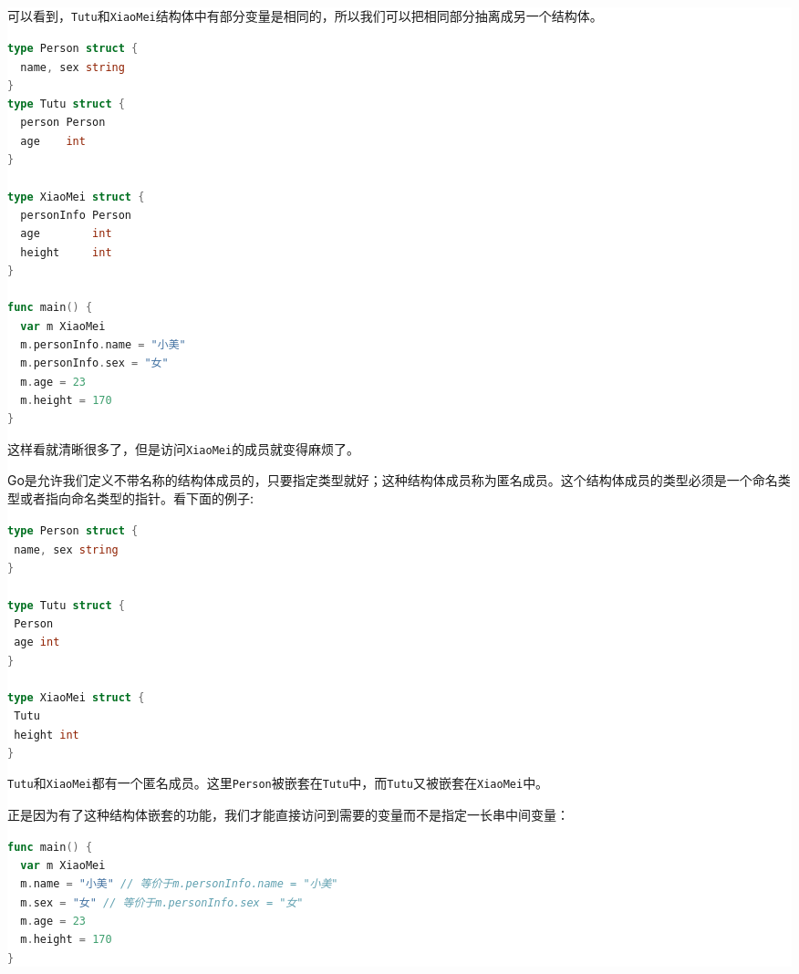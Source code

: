 可以看到，`Tutu`和`XiaoMei`结构体中有部分变量是相同的，所以我们可以把相同部分抽离成另一个结构体。

```go
type Person struct {
  name, sex string
}
type Tutu struct {
  person Person
  age    int
}

type XiaoMei struct {
  personInfo Person
  age        int
  height     int
}

func main() {
  var m XiaoMei
  m.personInfo.name = "小美"
  m.personInfo.sex = "女"
  m.age = 23
  m.height = 170
}
```

这样看就清晰很多了，但是访问`XiaoMei`的成员就变得麻烦了。

Go是允许我们定义不带名称的结构体成员的，只要指定类型就好；这种结构体成员称为匿名成员。这个结构体成员的类型必须是一个命名类型或者指向命名类型的指针。看下面的例子:

```go
type Person struct {
 name, sex string
}

type Tutu struct {
 Person
 age int
}

type XiaoMei struct {
 Tutu
 height int
}
```

`Tutu`和`XiaoMei`都有一个匿名成员。这里`Person`被嵌套在`Tutu`中，而`Tutu`又被嵌套在`XiaoMei`中。

正是因为有了这种结构体嵌套的功能，我们才能直接访问到需要的变量而不是指定一长串中间变量：

```go
func main() {
  var m XiaoMei
  m.name = "小美" // 等价于m.personInfo.name = "小美"
  m.sex = "女" // 等价于m.personInfo.sex = "女"
  m.age = 23
  m.height = 170
}
```
